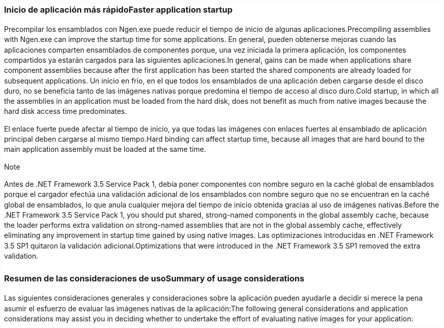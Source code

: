 <a name="Startup"></a>

### <a name="faster-application-startup"></a><span data-ttu-id="c0ae4-256">Inicio de aplicación más rápido</span><span class="sxs-lookup"><span data-stu-id="c0ae4-256">Faster application startup</span></span>

<span data-ttu-id="c0ae4-257">Precompilar los ensamblados con Ngen.exe puede reducir el tiempo de inicio de algunas aplicaciones.</span><span class="sxs-lookup"><span data-stu-id="c0ae4-257">Precompiling assemblies with Ngen.exe can improve the startup time for some applications.</span></span> <span data-ttu-id="c0ae4-258">En general, pueden obtenerse mejoras cuando las aplicaciones comparten ensamblados de componentes porque, una vez iniciada la primera aplicación, los componentes compartidos ya estarán cargados para las siguientes aplicaciones.</span><span class="sxs-lookup"><span data-stu-id="c0ae4-258">In general, gains can be made when applications share component assemblies because after the first application has been started the shared components are already loaded for subsequent applications.</span></span> <span data-ttu-id="c0ae4-259">Un inicio en frío, en el que todos los ensamblados de una aplicación deben cargarse desde el disco duro, no se beneficia tanto de las imágenes nativas porque predomina el tiempo de acceso al disco duro.</span><span class="sxs-lookup"><span data-stu-id="c0ae4-259">Cold startup, in which all the assemblies in an application must be loaded from the hard disk, does not benefit as much from native images because the hard disk access time predominates.</span></span>

<span data-ttu-id="c0ae4-260">El enlace fuerte puede afectar al tiempo de inicio, ya que todas las imágenes con enlaces fuertes al ensamblado de aplicación principal deben cargarse al mismo tiempo.</span><span class="sxs-lookup"><span data-stu-id="c0ae4-260">Hard binding can affect startup time, because all images that are hard bound to the main application assembly must be loaded at the same time.</span></span>

> [!NOTE]
> <span data-ttu-id="c0ae4-261">Antes de .NET Framework 3.5 Service Pack 1, debía poner componentes con nombre seguro en la caché global de ensamblados porque el cargador efectúa una validación adicional de los ensamblados con nombre seguro que no se encuentran en la caché global de ensamblados, lo que anula cualquier mejora del tiempo de inicio obtenida gracias al uso de imágenes nativas.</span><span class="sxs-lookup"><span data-stu-id="c0ae4-261">Before the .NET Framework 3.5 Service Pack 1, you should put shared, strong-named components in the global assembly cache, because the loader performs extra validation on strong-named assemblies that are not in the global assembly cache, effectively eliminating any improvement in startup time gained by using native images.</span></span> <span data-ttu-id="c0ae4-262">Las optimizaciones introducidas en .NET Framework 3.5 SP1 quitaron la validación adicional.</span><span class="sxs-lookup"><span data-stu-id="c0ae4-262">Optimizations that were introduced in the .NET Framework 3.5 SP1 removed the extra validation.</span></span>

<a name="UsageSummary"></a>

### <a name="summary-of-usage-considerations"></a><span data-ttu-id="c0ae4-263">Resumen de las consideraciones de uso</span><span class="sxs-lookup"><span data-stu-id="c0ae4-263">Summary of usage considerations</span></span>

<span data-ttu-id="c0ae4-264">Las siguientes consideraciones generales y consideraciones sobre la aplicación pueden ayudarle a decidir si merece la pena asumir el esfuerzo de evaluar las imágenes nativas de la aplicación:</span><span class="sxs-lookup"><span data-stu-id="c0ae4-264">The following general considerations and application considerations may assist you in deciding whether to undertake the effort of evaluating native images for your application:</span></span>
